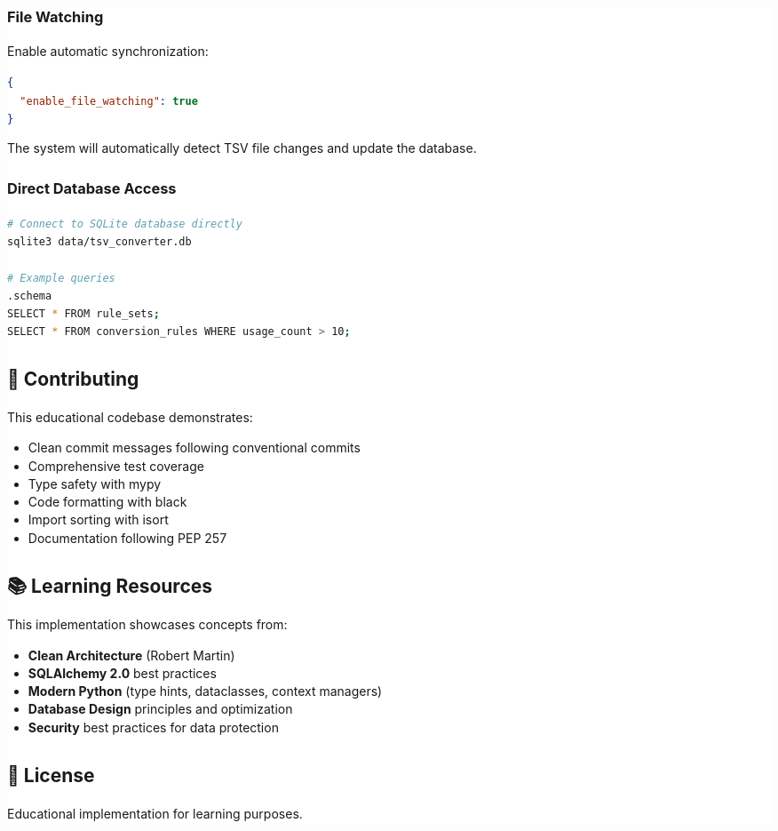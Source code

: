 ### File Watching

Enable automatic synchronization:

```json
{
  "enable_file_watching": true
}
```

The system will automatically detect TSV file changes and update the database.

### Direct Database Access

```bash
# Connect to SQLite database directly
sqlite3 data/tsv_converter.db

# Example queries
.schema
SELECT * FROM rule_sets;
SELECT * FROM conversion_rules WHERE usage_count > 10;
```

## 🤝 Contributing

This educational codebase demonstrates:

- Clean commit messages following conventional commits
- Comprehensive test coverage
- Type safety with mypy
- Code formatting with black
- Import sorting with isort
- Documentation following PEP 257

## 📚 Learning Resources

This implementation showcases concepts from:

- **Clean Architecture** (Robert Martin)
- **SQLAlchemy 2.0** best practices
- **Modern Python** (type hints, dataclasses, context managers)
- **Database Design** principles and optimization
- **Security** best practices for data protection

## 📝 License

Educational implementation for learning purposes.